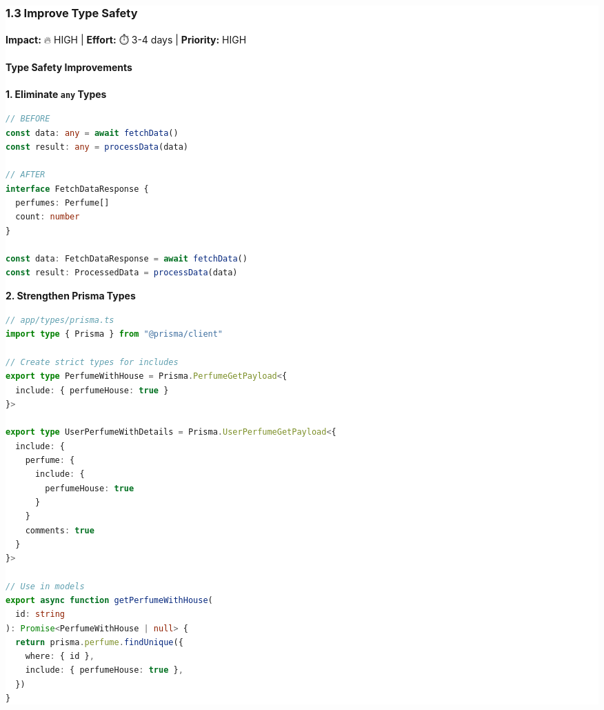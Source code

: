 
### 1.3 Improve Type Safety

**Impact:** 🔥 HIGH | **Effort:** ⏱️ 3-4 days | **Priority:** HIGH

#### Type Safety Improvements

**1. Eliminate `any` Types**

```typescript
// BEFORE
const data: any = await fetchData()
const result: any = processData(data)

// AFTER
interface FetchDataResponse {
  perfumes: Perfume[]
  count: number
}

const data: FetchDataResponse = await fetchData()
const result: ProcessedData = processData(data)
```

**2. Strengthen Prisma Types**

```typescript
// app/types/prisma.ts
import type { Prisma } from "@prisma/client"

// Create strict types for includes
export type PerfumeWithHouse = Prisma.PerfumeGetPayload<{
  include: { perfumeHouse: true }
}>

export type UserPerfumeWithDetails = Prisma.UserPerfumeGetPayload<{
  include: {
    perfume: {
      include: {
        perfumeHouse: true
      }
    }
    comments: true
  }
}>

// Use in models
export async function getPerfumeWithHouse(
  id: string
): Promise<PerfumeWithHouse | null> {
  return prisma.perfume.findUnique({
    where: { id },
    include: { perfumeHouse: true },
  })
}
```
